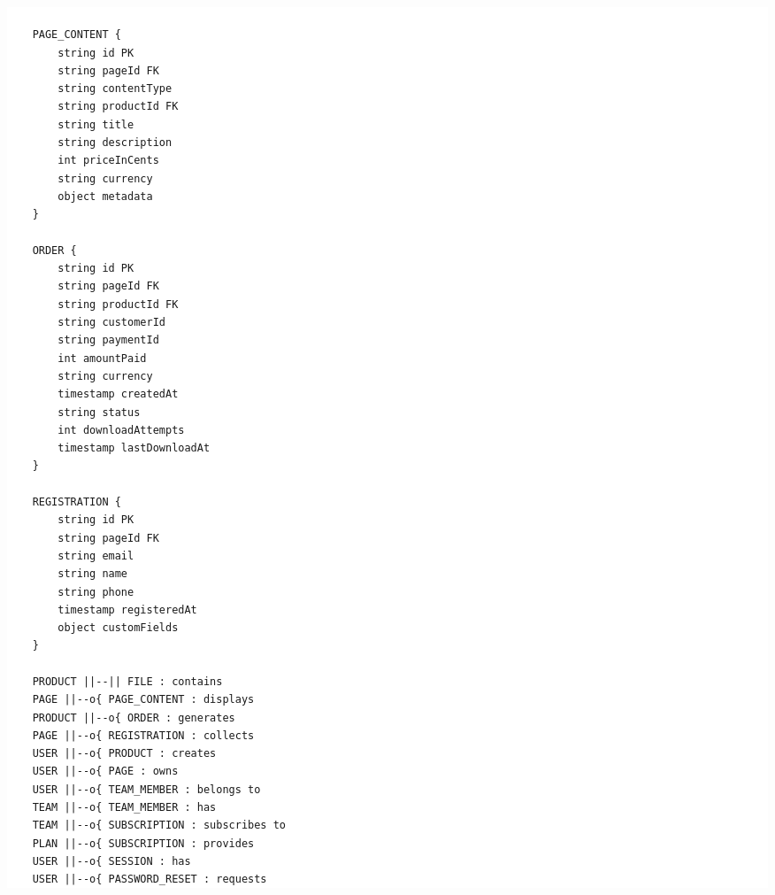 ```mermaid
    
    PAGE_CONTENT {
        string id PK
        string pageId FK
        string contentType
        string productId FK
        string title
        string description
        int priceInCents
        string currency
        object metadata
    }
    
    ORDER {
        string id PK
        string pageId FK
        string productId FK
        string customerId
        string paymentId
        int amountPaid
        string currency
        timestamp createdAt
        string status
        int downloadAttempts
        timestamp lastDownloadAt
    }
    
    REGISTRATION {
        string id PK
        string pageId FK
        string email
        string name
        string phone
        timestamp registeredAt
        object customFields
    }
    
    PRODUCT ||--|| FILE : contains
    PAGE ||--o{ PAGE_CONTENT : displays
    PRODUCT ||--o{ ORDER : generates
    PAGE ||--o{ REGISTRATION : collects
    USER ||--o{ PRODUCT : creates
    USER ||--o{ PAGE : owns
    USER ||--o{ TEAM_MEMBER : belongs to
    TEAM ||--o{ TEAM_MEMBER : has
    TEAM ||--o{ SUBSCRIPTION : subscribes to
    PLAN ||--o{ SUBSCRIPTION : provides
    USER ||--o{ SESSION : has
    USER ||--o{ PASSWORD_RESET : requests
```
